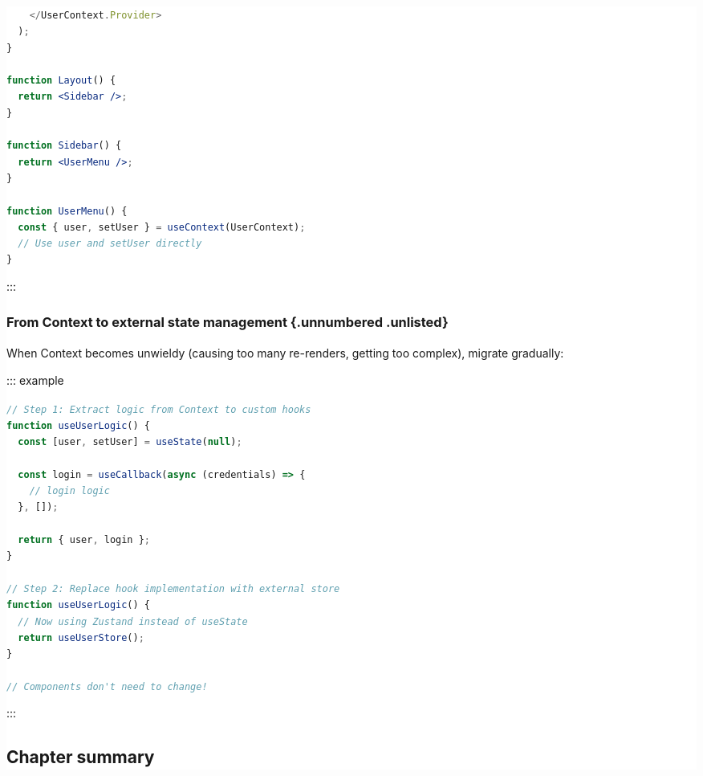 ```jsx
    </UserContext.Provider>
  );
}

function Layout() {
  return <Sidebar />;
}

function Sidebar() {
  return <UserMenu />;
}

function UserMenu() {
  const { user, setUser } = useContext(UserContext);
  // Use user and setUser directly
}
```

:::

### From Context to external state management {.unnumbered .unlisted}

When Context becomes unwieldy (causing too many re-renders, getting too complex), migrate gradually:

::: example

```jsx
// Step 1: Extract logic from Context to custom hooks
function useUserLogic() {
  const [user, setUser] = useState(null);
  
  const login = useCallback(async (credentials) => {
    // login logic
  }, []);
  
  return { user, login };
}

// Step 2: Replace hook implementation with external store
function useUserLogic() {
  // Now using Zustand instead of useState
  return useUserStore();
}

// Components don't need to change!
```

:::

## Chapter summary
